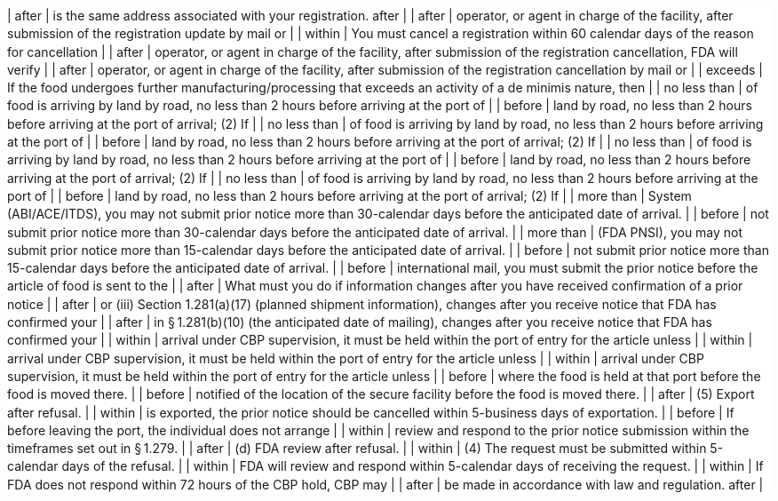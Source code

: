 | after         | is the same address associated with your registration. after                                                                                   |
| after         | operator, or agent in charge of the facility, after submission of the registration update by mail or                                           |
| within        | You must cancel a registration  within 60 calendar days of the reason for cancellation                                                         |
| after         | operator, or agent in charge of the facility, after submission of the registration cancellation, FDA will verify                               |
| after         | operator, or agent in charge of the facility, after submission of the registration cancellation by mail or                                     |
| exceeds       | If the food undergoes further manufacturing/processing that  exceeds an activity of a de minimis nature, then                                  |
| no less than  | of food is arriving by land by road, no less than 2 hours before arriving at the port of                                                       |
| before        | land by road, no less than 2 hours before arriving at the port of arrival; (2) If                                                              |
| no less than  | of food is arriving by land by road, no less than 2 hours before arriving at the port of                                                       |
| before        | land by road, no less than 2 hours before arriving at the port of arrival; (2) If                                                              |
| no less than  | of food is arriving by land by road, no less than 2 hours before arriving at the port of                                                       |
| before        | land by road, no less than 2 hours before arriving at the port of arrival; (2) If                                                              |
| no less than  | of food is arriving by land by road, no less than 2 hours before arriving at the port of                                                       |
| before        | land by road, no less than 2 hours before arriving at the port of arrival; (2) If                                                              |
| more than     | System (ABI/ACE/ITDS), you may not submit prior notice more than  30-calendar days before the anticipated date of arrival.                     |
| before        | not submit prior notice more than 30-calendar days before  the anticipated date of arrival.                                                    |
| more than     | (FDA PNSI), you may not submit prior notice more than  15-calendar days before the anticipated date of arrival.                                |
| before        | not submit prior notice more than 15-calendar days before  the anticipated date of arrival.                                                    |
| before        | international mail, you must submit the prior notice before the article of food is sent to the                                                 |
| after         | What must you do if information changes  after you have received confirmation of a prior notice                                                |
| after         | or (iii) Section 1.281(a)(17) (planned shipment information), changes after you receive notice that FDA has confirmed your                     |
| after         | in &#167;&#8201;1.281(b)(10) (the anticipated date of mailing), changes after you receive notice that FDA has confirmed your                   |
| within        | arrival under CBP supervision, it must be held within the port of entry for the article unless                                                 |
| within        | arrival under CBP supervision, it must be held within the port of entry for the article unless                                                 |
| within        | arrival under CBP supervision, it must be held within the port of entry for the article unless                                                 |
| before        | where the food is held at that port before  the food is moved there.                                                                           |
| before        | notified of the location of the secure facility before  the food is moved there.                                                               |
| after         | (5) Export  after  refusal.                                                                                                                    |
| within        | is exported, the prior notice should be cancelled within  5-business days of exportation.                                                      |
| before        | If  before leaving the port, the individual does not arrange                                                                                   |
| within        | review and respond to the prior notice submission within  the timeframes set out in &#167;&#8201;1.279.                                        |
| after         | (d) FDA review  after  refusal.                                                                                                                |
| within        | (4) The request must be submitted  within  5-calendar days of the refusal.                                                                     |
| within        | FDA will review and respond  within  5-calendar days of receiving the request.                                                                 |
| within        | If FDA does not respond  within 72 hours of the CBP hold, CBP may                                                                              |
| after         | be made in accordance with law and regulation. after                                                                                           |